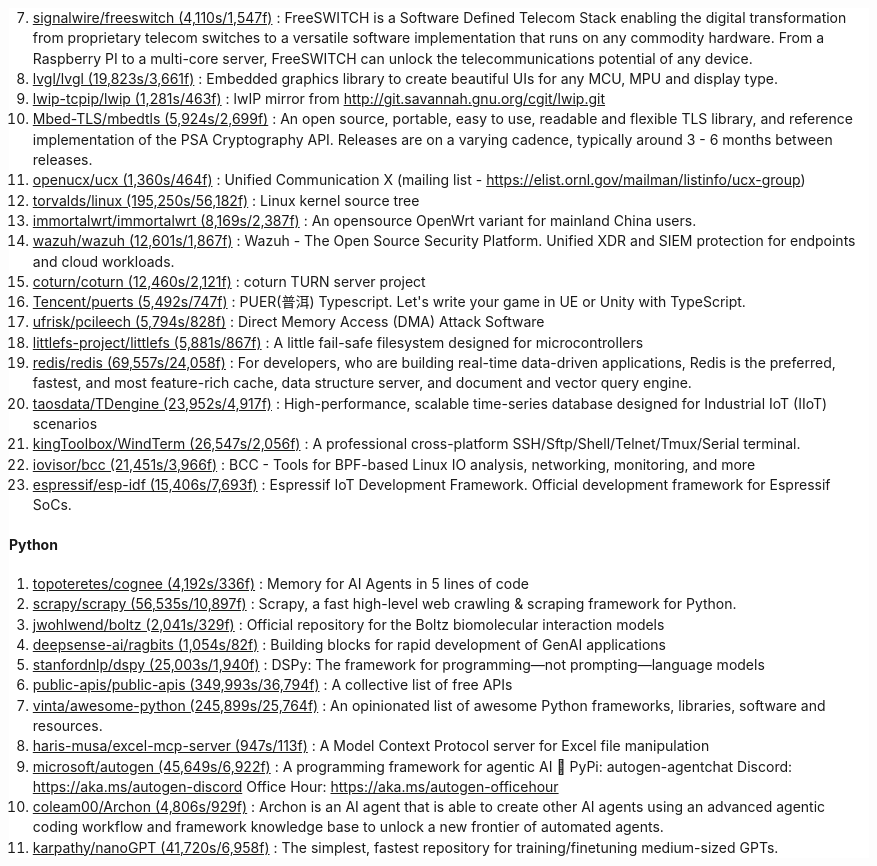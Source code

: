 7. [signalwire/freeswitch (4,110s/1,547f)](https://github.com/signalwire/freeswitch) : FreeSWITCH is a Software Defined Telecom Stack enabling the digital transformation from proprietary telecom switches to a versatile software implementation that runs on any commodity hardware. From a Raspberry PI to a multi-core server, FreeSWITCH can unlock the telecommunications potential of any device.
8. [lvgl/lvgl (19,823s/3,661f)](https://github.com/lvgl/lvgl) : Embedded graphics library to create beautiful UIs for any MCU, MPU and display type.
9. [lwip-tcpip/lwip (1,281s/463f)](https://github.com/lwip-tcpip/lwip) : lwIP mirror from http://git.savannah.gnu.org/cgit/lwip.git
10. [Mbed-TLS/mbedtls (5,924s/2,699f)](https://github.com/Mbed-TLS/mbedtls) : An open source, portable, easy to use, readable and flexible TLS library, and reference implementation of the PSA Cryptography API. Releases are on a varying cadence, typically around 3 - 6 months between releases.
11. [openucx/ucx (1,360s/464f)](https://github.com/openucx/ucx) : Unified Communication X (mailing list - https://elist.ornl.gov/mailman/listinfo/ucx-group)
12. [torvalds/linux (195,250s/56,182f)](https://github.com/torvalds/linux) : Linux kernel source tree
13. [immortalwrt/immortalwrt (8,169s/2,387f)](https://github.com/immortalwrt/immortalwrt) : An opensource OpenWrt variant for mainland China users.
14. [wazuh/wazuh (12,601s/1,867f)](https://github.com/wazuh/wazuh) : Wazuh - The Open Source Security Platform. Unified XDR and SIEM protection for endpoints and cloud workloads.
15. [coturn/coturn (12,460s/2,121f)](https://github.com/coturn/coturn) : coturn TURN server project
16. [Tencent/puerts (5,492s/747f)](https://github.com/Tencent/puerts) : PUER(普洱) Typescript. Let's write your game in UE or Unity with TypeScript.
17. [ufrisk/pcileech (5,794s/828f)](https://github.com/ufrisk/pcileech) : Direct Memory Access (DMA) Attack Software
18. [littlefs-project/littlefs (5,881s/867f)](https://github.com/littlefs-project/littlefs) : A little fail-safe filesystem designed for microcontrollers
19. [redis/redis (69,557s/24,058f)](https://github.com/redis/redis) : For developers, who are building real-time data-driven applications, Redis is the preferred, fastest, and most feature-rich cache, data structure server, and document and vector query engine.
20. [taosdata/TDengine (23,952s/4,917f)](https://github.com/taosdata/TDengine) : High-performance, scalable time-series database designed for Industrial IoT (IIoT) scenarios
21. [kingToolbox/WindTerm (26,547s/2,056f)](https://github.com/kingToolbox/WindTerm) : A professional cross-platform SSH/Sftp/Shell/Telnet/Tmux/Serial terminal.
22. [iovisor/bcc (21,451s/3,966f)](https://github.com/iovisor/bcc) : BCC - Tools for BPF-based Linux IO analysis, networking, monitoring, and more
23. [espressif/esp-idf (15,406s/7,693f)](https://github.com/espressif/esp-idf) : Espressif IoT Development Framework. Official development framework for Espressif SoCs.

#### Python
1. [topoteretes/cognee (4,192s/336f)](https://github.com/topoteretes/cognee) : Memory for AI Agents in 5 lines of code
2. [scrapy/scrapy (56,535s/10,897f)](https://github.com/scrapy/scrapy) : Scrapy, a fast high-level web crawling & scraping framework for Python.
3. [jwohlwend/boltz (2,041s/329f)](https://github.com/jwohlwend/boltz) : Official repository for the Boltz biomolecular interaction models
4. [deepsense-ai/ragbits (1,054s/82f)](https://github.com/deepsense-ai/ragbits) : Building blocks for rapid development of GenAI applications
5. [stanfordnlp/dspy (25,003s/1,940f)](https://github.com/stanfordnlp/dspy) : DSPy: The framework for programming—not prompting—language models
6. [public-apis/public-apis (349,993s/36,794f)](https://github.com/public-apis/public-apis) : A collective list of free APIs
7. [vinta/awesome-python (245,899s/25,764f)](https://github.com/vinta/awesome-python) : An opinionated list of awesome Python frameworks, libraries, software and resources.
8. [haris-musa/excel-mcp-server (947s/113f)](https://github.com/haris-musa/excel-mcp-server) : A Model Context Protocol server for Excel file manipulation
9. [microsoft/autogen (45,649s/6,922f)](https://github.com/microsoft/autogen) : A programming framework for agentic AI 🤖 PyPi: autogen-agentchat Discord: https://aka.ms/autogen-discord Office Hour: https://aka.ms/autogen-officehour
10. [coleam00/Archon (4,806s/929f)](https://github.com/coleam00/Archon) : Archon is an AI agent that is able to create other AI agents using an advanced agentic coding workflow and framework knowledge base to unlock a new frontier of automated agents.
11. [karpathy/nanoGPT (41,720s/6,958f)](https://github.com/karpathy/nanoGPT) : The simplest, fastest repository for training/finetuning medium-sized GPTs.